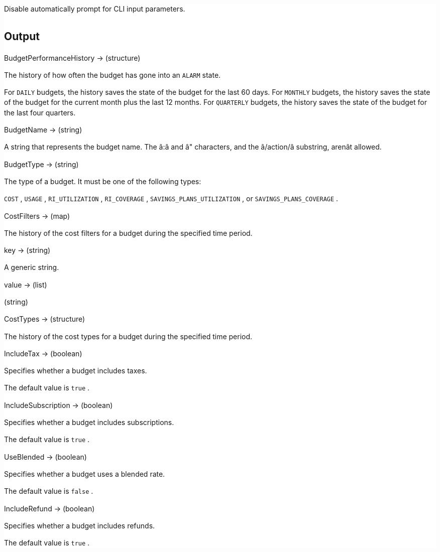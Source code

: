Disable automatically prompt for CLI input parameters.

## Output

BudgetPerformanceHistory -> (structure)

The history of how often the budget has gone into an `ALARM` state.

For `DAILY` budgets, the history saves the state of the budget for the last 60 days. For `MONTHLY` budgets, the history saves the state of the budget for the current month plus the last 12 months. For `QUARTERLY` budgets, the history saves the state of the budget for the last four quarters.

BudgetName -> (string)

A string that represents the budget name. The â:â and â" characters, and the â/action/â substring, arenât allowed.

BudgetType -> (string)

The type of a budget. It must be one of the following types:

`COST` , `USAGE` , `RI_UTILIZATION` , `RI_COVERAGE` , `SAVINGS_PLANS_UTILIZATION` , or `SAVINGS_PLANS_COVERAGE` .

CostFilters -> (map)

The history of the cost filters for a budget during the specified time period.

key -> (string)

A generic string.

value -> (list)

(string)

CostTypes -> (structure)

The history of the cost types for a budget during the specified time period.

IncludeTax -> (boolean)

Specifies whether a budget includes taxes.

The default value is `true` .

IncludeSubscription -> (boolean)

Specifies whether a budget includes subscriptions.

The default value is `true` .

UseBlended -> (boolean)

Specifies whether a budget uses a blended rate.

The default value is `false` .

IncludeRefund -> (boolean)

Specifies whether a budget includes refunds.

The default value is `true` .
